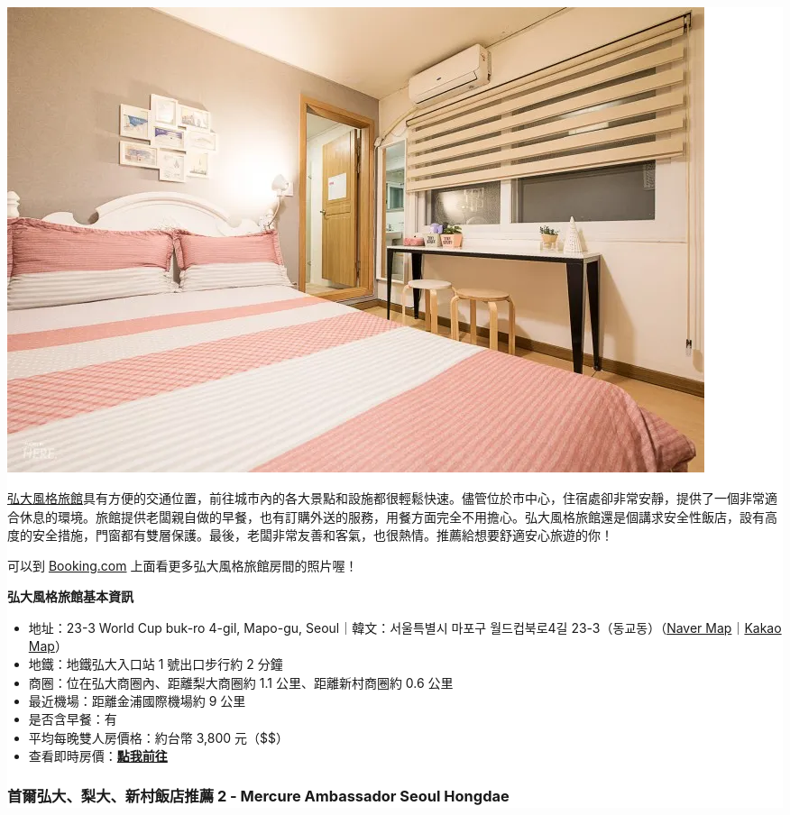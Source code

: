 ![弘大風格旅館飯店外觀｜*照片取自弘大風格旅館飯店官網](style.webp)

[弘大風格旅館](https://www.booking.com/hotel/kr/hongdae-style-guesthouse.xt.html?aid=7956794&no_rooms=1&group_adults=2)具有方便的交通位置，前往城市內的各大景點和設施都很輕鬆快速。儘管位於市中心，住宿處卻非常安靜，提供了一個非常適合休息的環境。旅館提供老闆親自做的早餐，也有訂購外送的服務，用餐方面完全不用擔心。弘大風格旅館還是個講求安全性飯店，設有高度的安全措施，門窗都有雙層保護。最後，老闆非常友善和客氣，也很熱情。推薦給想要舒適安心旅遊的你！

可以到 [Booking.com](https://www.booking.com/hotel/kr/hongdae-style-guesthouse.xt.html?aid=7956794&no_rooms=1&group_adults=2) 上面看更多弘大風格旅館房間的照片喔！

**弘大風格旅館基本資訊**
- 地址：23-3 World Cup buk-ro 4-gil, Mapo-gu, Seoul｜韓文：서울특별시 마포구 월드컵북로4길 23-3（동교동）（[Naver Map](https://naver.me/xUSugtLQ)｜[Kakao Map](https://kko.to/VPxO0Hn_vg)）
- 地鐵：地鐵弘大入口站 1 號出口步行約 2 分鐘
- 商圈：位在弘大商圈內、距離梨大商圈約 1.1 公里、距離新村商圈約 0.6 公里
- 最近機場：距離金浦國際機場約 9 公里
- 是否含早餐：有
- 平均每晚雙人房價格：約台幣 3,800 元（$$）
- 查看即時房價：[**點我前往**](https://www.booking.com/hotel/kr/hongdae-style-guesthouse.xt.html?aid=7956794&no_rooms=1&group_adults=2)

### 首爾弘大、梨大、新村飯店推薦 2 - Mercure Ambassador Seoul Hongdae
